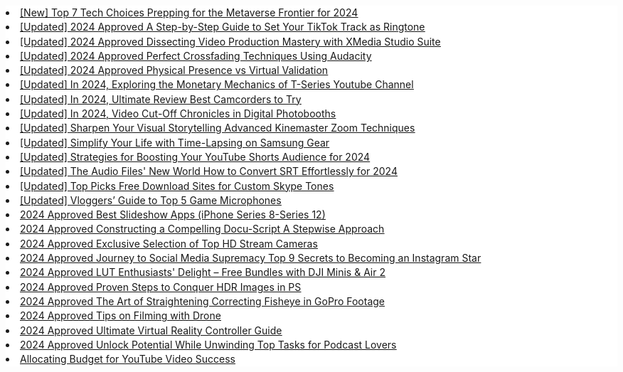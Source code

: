 <li><a href="https://fox-access.techidaily.com/new-top-7-tech-choices-prepping-for-the-metaverse-frontier-for-2024/"><u>[New] Top 7 Tech Choices  Prepping for the Metaverse Frontier for 2024</u></a></li>
<li><a href="https://fox-access.techidaily.com/updated-2024-approved-a-step-by-step-guide-to-set-your-tiktok-track-as-ringtone/"><u>[Updated] 2024 Approved  A Step-by-Step Guide to Set Your TikTok Track as Ringtone</u></a></li>
<li><a href="https://fox-access.techidaily.com/updated-2024-approved-dissecting-video-production-mastery-with-xmedia-studio-suite/"><u>[Updated] 2024 Approved  Dissecting Video Production Mastery with XMedia Studio Suite</u></a></li>
<li><a href="https://fox-access.techidaily.com/updated-2024-approved-perfect-crossfading-techniques-using-audacity/"><u>[Updated] 2024 Approved  Perfect Crossfading Techniques Using Audacity</u></a></li>
<li><a href="https://fox-access.techidaily.com/updated-2024-approved-physical-presence-vs-virtual-validation/"><u>[Updated] 2024 Approved  Physical Presence vs Virtual Validation</u></a></li>
<li><a href="https://facebook-record-videos.techidaily.com/updated-in-2024-exploring-the-monetary-mechanics-of-t-series-youtube-channel/"><u>[Updated] In 2024, Exploring the Monetary Mechanics of T-Series Youtube Channel</u></a></li>
<li><a href="https://fox-access.techidaily.com/updated-in-2024-ultimate-review-best-camcorders-to-try/"><u>[Updated] In 2024, Ultimate Review  Best Camcorders to Try</u></a></li>
<li><a href="https://fox-access.techidaily.com/updated-in-2024-video-cut-off-chronicles-in-digital-photobooths/"><u>[Updated] In 2024, Video Cut-Off Chronicles in Digital Photobooths</u></a></li>
<li><a href="https://fox-access.techidaily.com/updated-sharpen-your-visual-storytelling-advanced-kinemaster-zoom-techniques/"><u>[Updated] Sharpen Your Visual Storytelling  Advanced Kinemaster Zoom Techniques</u></a></li>
<li><a href="https://fox-access.techidaily.com/updated-simplify-your-life-with-time-lapsing-on-samsung-gear/"><u>[Updated] Simplify Your Life with Time-Lapsing on Samsung Gear</u></a></li>
<li><a href="https://youtube-blog.techidaily.com/ed-strategies-for-boosting-your-youtube-shorts-audience-for-2024/"><u>[Updated] Strategies for Boosting Your YouTube Shorts Audience for 2024</u></a></li>
<li><a href="https://fox-access.techidaily.com/updated-the-audio-files-new-world-how-to-convert-srt-effortlessly-for-2024/"><u>[Updated] The Audio Files' New World  How to Convert SRT Effortlessly for 2024</u></a></li>
<li><a href="https://fox-access.techidaily.com/updated-top-picks-free-download-sites-for-custom-skype-tones/"><u>[Updated] Top Picks  Free Download Sites for Custom Skype Tones</u></a></li>
<li><a href="https://youtube-blog.techidaily.com/ed-vloggers-guide-to-top-5-game-microphones/"><u>[Updated] Vloggers’ Guide to Top 5 Game Microphones</u></a></li>
<li><a href="https://extra-resources.techidaily.com/2024-approved-best-slideshow-apps-iphone-series-8-series-12/"><u>2024 Approved  Best Slideshow Apps (iPhone Series 8-Series 12)</u></a></li>
<li><a href="https://fox-access.techidaily.com/2024-approved-constructing-a-compelling-docu-script-a-stepwise-approach/"><u>2024 Approved  Constructing a Compelling Docu-Script  A Stepwise Approach</u></a></li>
<li><a href="https://fox-access.techidaily.com/2024-approved-exclusive-selection-of-top-hd-stream-cameras/"><u>2024 Approved  Exclusive Selection of Top HD Stream Cameras</u></a></li>
<li><a href="https://fox-friendly.techidaily.com/2024-approved-journey-to-social-media-supremacy-top-9-secrets-to-becoming-an-instagram-star/"><u>2024 Approved  Journey to Social Media Supremacy  Top 9 Secrets to Becoming an Instagram Star</u></a></li>
<li><a href="https://article-files.techidaily.com/2024-approved-lut-enthusiasts-delight-free-bundles-with-dji-minis-and-air-2/"><u>2024 Approved  LUT Enthusiasts' Delight – Free Bundles with DJI Minis & Air 2</u></a></li>
<li><a href="https://fox-access.techidaily.com/2024-approved-proven-steps-to-conquer-hdr-images-in-ps/"><u>2024 Approved  Proven Steps to Conquer HDR Images in PS</u></a></li>
<li><a href="https://fox-access.techidaily.com/2024-approved-the-art-of-straightening-correcting-fisheye-in-gopro-footage/"><u>2024 Approved  The Art of Straightening  Correcting Fisheye in GoPro Footage</u></a></li>
<li><a href="https://some-techniques.techidaily.com/2024-approved-tips-on-filming-with-drone/"><u>2024 Approved  Tips on Filming with Drone</u></a></li>
<li><a href="https://fox-access.techidaily.com/2024-approved-ultimate-virtual-reality-controller-guide/"><u>2024 Approved  Ultimate Virtual Reality Controller Guide</u></a></li>
<li><a href="https://fox-access.techidaily.com/2024-approved-unlock-potential-while-unwinding-top-tasks-for-podcast-lovers/"><u>2024 Approved  Unlock Potential While Unwinding  Top Tasks for Podcast Lovers</u></a></li>
<li><a href="https://fox-access.techidaily.com/allocating-budget-for-youtube-video-success/"><u>Allocating Budget for YouTube Video Success</u></a></li>